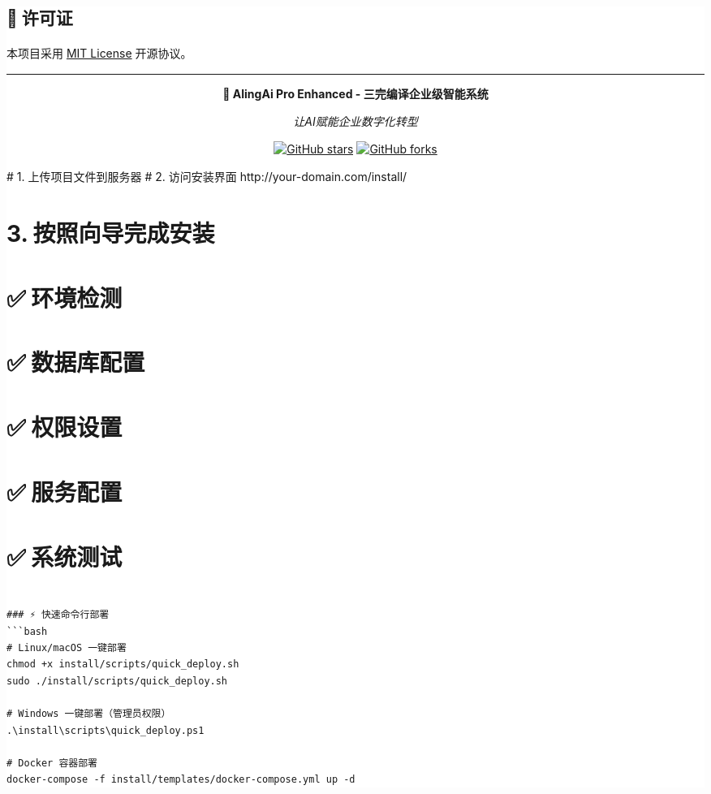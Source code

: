 ## 📄 许可证

本项目采用 [MIT License](LICENSE) 开源协议。

---

<div align="center">

**🎯 AlingAi Pro Enhanced - 三完编译企业级智能系统**

*让AI赋能企业数字化转型*

[![GitHub stars](https://img.shields.io/github/stars/AlingAi/AlingAi_pro.svg?style=social&label=Star)](https://github.com/AlingAi/AlingAi_pro)
[![GitHub forks](https://img.shields.io/github/forks/AlingAi/AlingAi_pro.svg?style=social&label=Fork)](https://github.com/AlingAi/AlingAi_pro)

</div>
# 1. 上传项目文件到服务器
# 2. 访问安装界面
http://your-domain.com/install/

# 3. 按照向导完成安装
# ✅ 环境检测
# ✅ 数据库配置  
# ✅ 权限设置
# ✅ 服务配置
# ✅ 系统测试
```

### ⚡ 快速命令行部署
```bash
# Linux/macOS 一键部署
chmod +x install/scripts/quick_deploy.sh
sudo ./install/scripts/quick_deploy.sh

# Windows 一键部署（管理员权限）
.\install\scripts\quick_deploy.ps1

# Docker 容器部署
docker-compose -f install/templates/docker-compose.yml up -d
```
